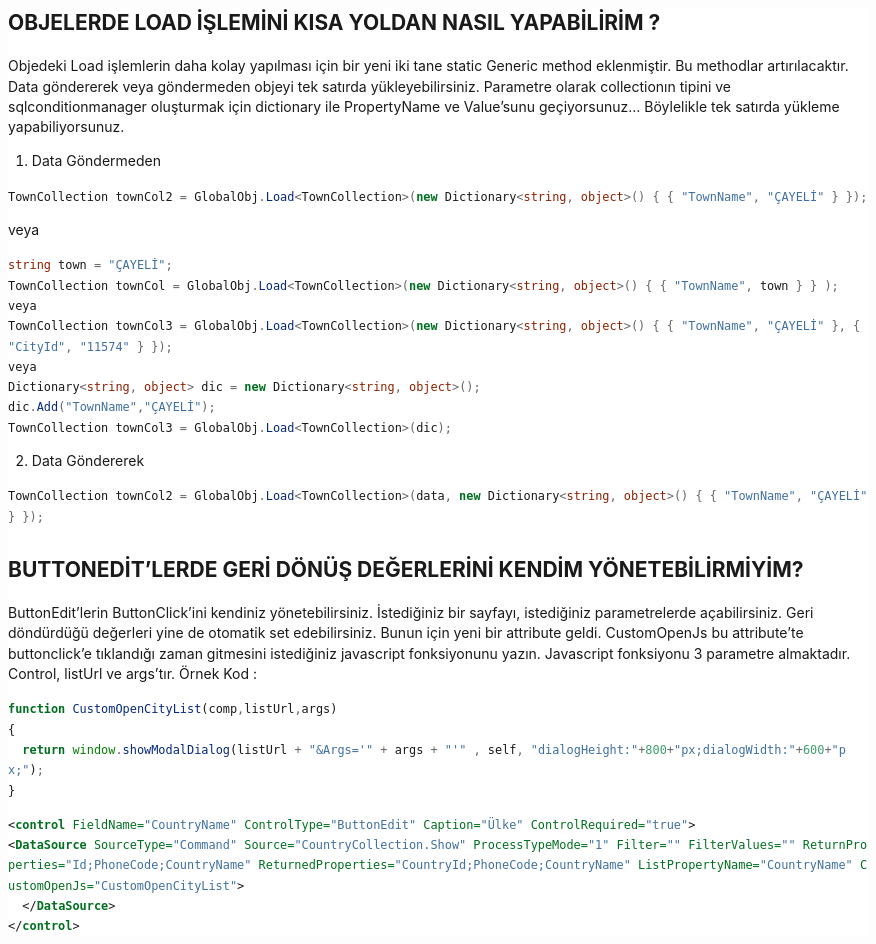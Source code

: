 

##	OBJELERDE LOAD İŞLEMİNİ KISA YOLDAN NASIL YAPABİLİRİM ? 

Objedeki Load işlemlerin daha kolay yapılması için bir yeni iki tane static Generic method eklenmiştir. Bu methodlar artırılacaktır. Data göndererek veya göndermeden objeyi tek satırda yükleyebilirsiniz.
Parametre olarak collectionın tipini ve sqlconditionmanager oluşturmak için dictionary ile PropertyName ve Value’sunu geçiyorsunuz…  Böylelikle tek satırda yükleme yapabiliyorsunuz.
1.	Data Göndermeden
```cs
TownCollection townCol2 = GlobalObj.Load<TownCollection>(new Dictionary<string, object>() { { "TownName", "ÇAYELİ" } });
```
veya
```cs
string town = "ÇAYELİ";
TownCollection townCol = GlobalObj.Load<TownCollection>(new Dictionary<string, object>() { { "TownName", town } } );
veya
TownCollection townCol3 = GlobalObj.Load<TownCollection>(new Dictionary<string, object>() { { "TownName", "ÇAYELİ" }, { "CityId", "11574" } });
veya 
Dictionary<string, object> dic = new Dictionary<string, object>();
dic.Add("TownName","ÇAYELİ");
TownCollection townCol3 = GlobalObj.Load<TownCollection>(dic);
```
2.	Data Göndererek
```cs
TownCollection townCol2 = GlobalObj.Load<TownCollection>(data, new Dictionary<string, object>() { { "TownName", "ÇAYELİ" } });
```


##	BUTTONEDİT’LERDE GERİ DÖNÜŞ DEĞERLERİNİ KENDİM YÖNETEBİLİRMİYİM?

ButtonEdit’lerin ButtonClick’ini kendiniz yönetebilirsiniz. İstediğiniz bir sayfayı, istediğiniz parametrelerde açabilirsiniz. Geri döndürdüğü değerleri yine de otomatik set edebilirsiniz. Bunun için yeni bir attribute geldi.   CustomOpenJs bu attribute’te buttonclick’e tıklandığı zaman gitmesini istediğiniz javascript fonksiyonunu yazın. Javascript fonksiyonu 3 parametre almaktadır. Control, listUrl ve args’tır.
Örnek Kod :
```js
function CustomOpenCityList(comp,listUrl,args)
{
  return window.showModalDialog(listUrl + "&Args='" + args + "'" , self, "dialogHeight:"+800+"px;dialogWidth:"+600+"px;");
}
```
```xml
<control FieldName="CountryName" ControlType="ButtonEdit" Caption="Ülke" ControlRequired="true">
<DataSource SourceType="Command" Source="CountryCollection.Show" ProcessTypeMode="1" Filter="" FilterValues="" ReturnProperties="Id;PhoneCode;CountryName" ReturnedProperties="CountryId;PhoneCode;CountryName" ListPropertyName="CountryName" CustomOpenJs="CustomOpenCityList">
  </DataSource>
</control>
```
